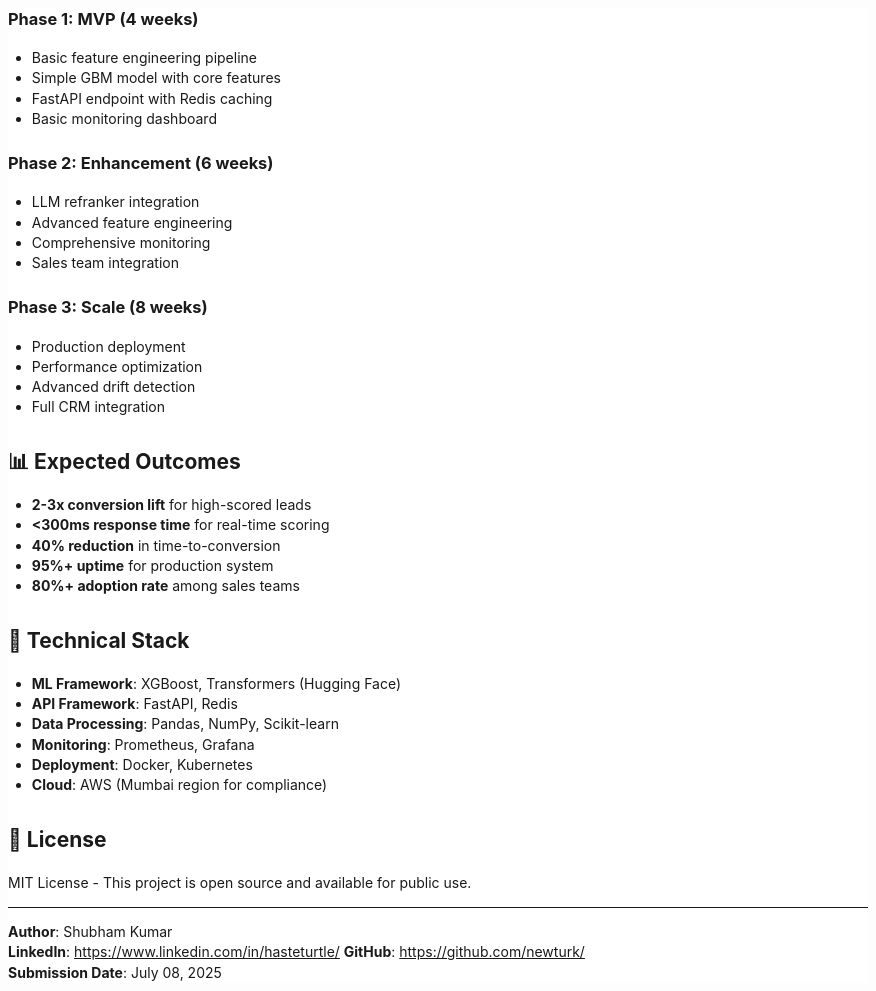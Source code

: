 ### Phase 1: MVP (4 weeks)
- Basic feature engineering pipeline
- Simple GBM model with core features
- FastAPI endpoint with Redis caching
- Basic monitoring dashboard

### Phase 2: Enhancement (6 weeks)
- LLM refranker integration
- Advanced feature engineering
- Comprehensive monitoring
- Sales team integration

### Phase 3: Scale (8 weeks)
- Production deployment
- Performance optimization
- Advanced drift detection
- Full CRM integration

## 📊 Expected Outcomes

- **2-3x conversion lift** for high-scored leads
- **<300ms response time** for real-time scoring
- **40% reduction** in time-to-conversion
- **95%+ uptime** for production system
- **80%+ adoption rate** among sales teams

## 🔧 Technical Stack

- **ML Framework**: XGBoost, Transformers (Hugging Face)
- **API Framework**: FastAPI, Redis
- **Data Processing**: Pandas, NumPy, Scikit-learn
- **Monitoring**: Prometheus, Grafana
- **Deployment**: Docker, Kubernetes
- **Cloud**: AWS (Mumbai region for compliance)

## 📝 License

MIT License - This project is open source and available for public use.

---

**Author**: Shubham Kumar  
**LinkedIn**: https://www.linkedin.com/in/hasteturtle/ 
**GitHub**: https://github.com/newturk/  
**Submission Date**: July 08, 2025
